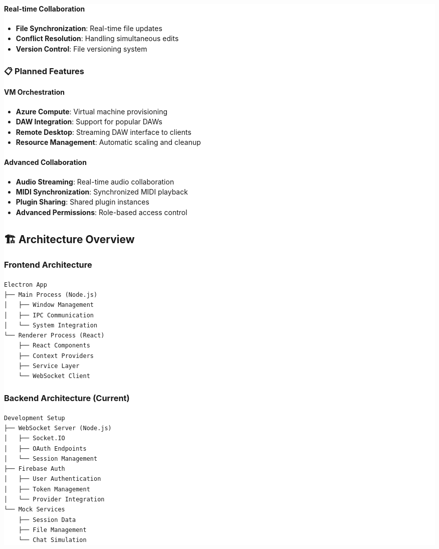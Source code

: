 #### Real-time Collaboration
- **File Synchronization**: Real-time file updates
- **Conflict Resolution**: Handling simultaneous edits
- **Version Control**: File versioning system

### 📋 Planned Features

#### VM Orchestration
- **Azure Compute**: Virtual machine provisioning
- **DAW Integration**: Support for popular DAWs
- **Remote Desktop**: Streaming DAW interface to clients
- **Resource Management**: Automatic scaling and cleanup

#### Advanced Collaboration
- **Audio Streaming**: Real-time audio collaboration
- **MIDI Synchronization**: Synchronized MIDI playback
- **Plugin Sharing**: Shared plugin instances
- **Advanced Permissions**: Role-based access control

## 🏗 Architecture Overview

### Frontend Architecture

```
Electron App
├── Main Process (Node.js)
│   ├── Window Management
│   ├── IPC Communication
│   └── System Integration
└── Renderer Process (React)
    ├── React Components
    ├── Context Providers
    ├── Service Layer
    └── WebSocket Client
```

### Backend Architecture (Current)

```
Development Setup
├── WebSocket Server (Node.js)
│   ├── Socket.IO
│   ├── OAuth Endpoints
│   └── Session Management
├── Firebase Auth
│   ├── User Authentication
│   ├── Token Management
│   └── Provider Integration
└── Mock Services
    ├── Session Data
    ├── File Management
    └── Chat Simulation
```
